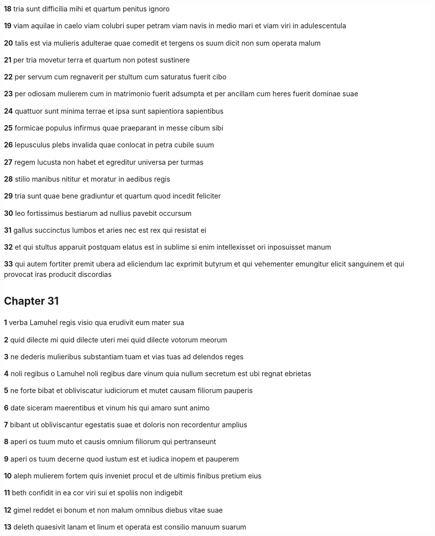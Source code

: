 **18** tria sunt difficilia mihi et quartum penitus ignoro

**19** viam aquilae in caelo viam colubri super petram viam navis in medio mari et viam viri in adulescentula

**20** talis est via mulieris adulterae quae comedit et tergens os suum dicit non sum operata malum

**21** per tria movetur terra et quartum non potest sustinere

**22** per servum cum regnaverit per stultum cum saturatus fuerit cibo

**23** per odiosam mulierem cum in matrimonio fuerit adsumpta et per ancillam cum heres fuerit dominae suae

**24** quattuor sunt minima terrae et ipsa sunt sapientiora sapientibus

**25** formicae populus infirmus quae praeparant in messe cibum sibi

**26** lepusculus plebs invalida quae conlocat in petra cubile suum

**27** regem lucusta non habet et egreditur universa per turmas

**28** stilio manibus nititur et moratur in aedibus regis

**29** tria sunt quae bene gradiuntur et quartum quod incedit feliciter

**30** leo fortissimus bestiarum ad nullius pavebit occursum

**31** gallus succinctus lumbos et aries nec est rex qui resistat ei

**32** et qui stultus apparuit postquam elatus est in sublime si enim intellexisset ori inposuisset manum

**33** qui autem fortiter premit ubera ad eliciendum lac exprimit butyrum et qui vehementer emungitur elicit sanguinem et qui provocat iras producit discordias

## Chapter 31

**1** verba Lamuhel regis visio qua erudivit eum mater sua

**2** quid dilecte mi quid dilecte uteri mei quid dilecte votorum meorum

**3** ne dederis mulieribus substantiam tuam et vias tuas ad delendos reges

**4** noli regibus o Lamuhel noli regibus dare vinum quia nullum secretum est ubi regnat ebrietas

**5** ne forte bibat et obliviscatur iudiciorum et mutet causam filiorum pauperis

**6** date siceram maerentibus et vinum his qui amaro sunt animo

**7** bibant ut obliviscantur egestatis suae et doloris non recordentur amplius

**8** aperi os tuum muto et causis omnium filiorum qui pertranseunt

**9** aperi os tuum decerne quod iustum est et iudica inopem et pauperem

**10** aleph mulierem fortem quis inveniet procul et de ultimis finibus pretium eius

**11** beth confidit in ea cor viri sui et spoliis non indigebit

**12** gimel reddet ei bonum et non malum omnibus diebus vitae suae

**13** deleth quaesivit lanam et linum et operata est consilio manuum suarum
